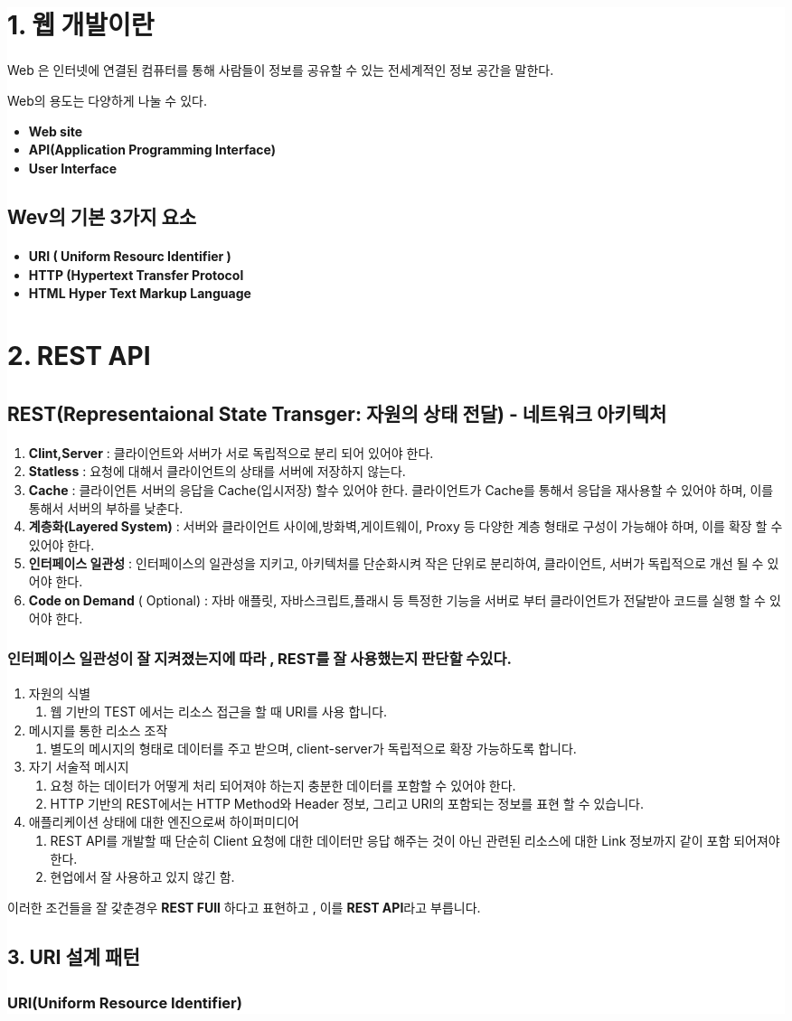 # 1. 웹 개발이란

Web 은 인터넷에 연결된 컴퓨터를 통해 사람들이 정보를 공유할 수 있는 전세계적인 정보 공간을 말한다.

Web의 용도는 다양하게 나눌 수 있다.

- **Web site**
- **API(Application Programming Interface)**
- **User Interface**

## Wev의 기본 3가지 요소

- **URI ( Uniform Resourc Identifier )**
- **HTTP (Hypertext Transfer Protocol**
- **HTML Hyper Text Markup Language**

# 2. REST API

## REST(Representaional State Transger: 자원의 상태 전달) - 네트워크 아키텍처

1. **Clint,Server** : 클라이언트와 서버가 서로 독립적으로 분리 되어 있어야 한다.
2. **Statless** : 요청에 대해서 클라이언트의 상태를 서버에 저장하지 않는다.
3. **Cache** : 클라이언튼 서버의 응답을 Cache(입시저장) 할수 있어야 한다. 클라이언트가 Cache를 통해서 응답을 재사용할 수 있어야 하며, 이를 통해서 서버의 부하를 낮춘다.
4. **계층화(Layered System)** :  서버와 클라이언트 사이에,방화벽,게이트웨이, Proxy 등 다양한 계층 형태로 구성이 가능해야 하며, 이를 확장 할 수 있어야 한다.
5. **인터페이스 일관성** : 인터페이스의 일관성을 지키고, 아키텍처를 단순화시켜 작은 단위로 분리하여, 클라이언트, 서버가 독립적으로 개선 될 수 있어야 한다.
6. **Code on Demand** ( Optional) : 자바 애플릿, 자바스크립트,플래시 등 특정한 기능을 서버로 부터 클라이언트가 전달받아 코드를 실행 할 수 있어야 한다.

### 인터페이스 일관성이 잘 지켜졌는지에 따라 , REST를 잘 사용했는지 판단할 수있다.

1. 자원의 식별
    1.  웹 기반의 TEST 에서는 리소스 접근을 할 때 URI를 사용 합니다.
2. 메시지를 통한 리소스 조작
    1. 별도의 메시지의 형태로 데이터를 주고 받으며, client-server가 독립적으로 확장 가능하도록 합니다.
3. 자기 서술적 메시지
    1. 요청 하는 데이터가 어떻게 처리 되어져야 하는지 충분한 데이터를 포함할 수 있어야 한다.
    2. HTTP 기반의 REST에서는 HTTP Method와 Header 정보, 그리고 URI의 포함되는 정보를 표현 할 수 있습니다.
4. 애플리케이션 상태에 대한 엔진으로써 하이퍼미디어
    1. REST API를 개발할 때 단순히 Client 요청에 대한 데이터만 응답 해주는 것이 아닌 관련된 리소스에 대한 Link 정보까지 같이 포함 되어져야 한다.
    2. 현업에서 잘 사용하고 있지 않긴 함.
    

이러한 조건들을 잘 갗춘경우 **REST FUll** 하다고 표현하고 , 이를 **REST API**라고 부릅니다.

## 3. URI 설계 패턴

### URI(Uniform Resource Identifier)
